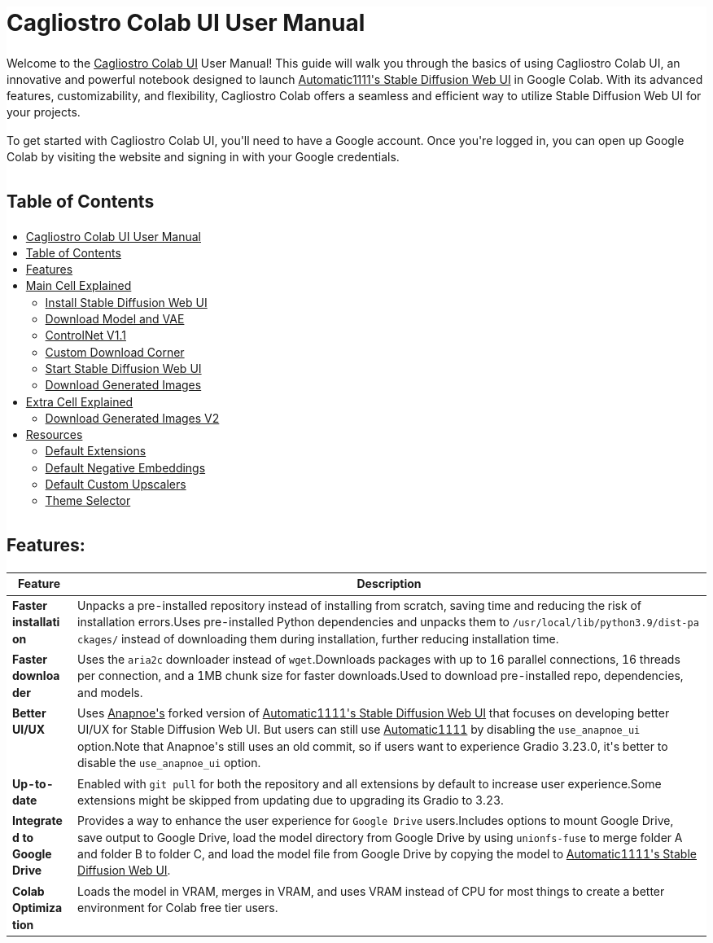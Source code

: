 # Cagliostro Colab UI User Manual

Welcome to the [Cagliostro Colab UI](https://colab.research.google.com/github/Linaqruf/sd-notebook-collection/blob/main/cagliostro-colab-ui.ipynb) User Manual! This guide will walk you through the basics of using Cagliostro Colab UI, an innovative and powerful notebook designed to launch [Automatic1111's Stable Diffusion Web UI](https://github.com/AUTOMATIC1111/stable-diffusion-webui/) in Google Colab. With its advanced features, customizability, and flexibility, Cagliostro Colab offers a seamless and efficient way to utilize Stable Diffusion Web UI for your projects.

To get started with Cagliostro Colab UI, you'll need to have a Google account. Once you're logged in, you can open up Google Colab by visiting the website and signing in with your Google credentials.

## Table of Contents
- [Cagliostro Colab UI User Manual](#cagliostro-colab-ui-user-manual)
- [Table of Contents](#table-of-contents)
- [Features](#features)
- [Main Cell Explained](#main-cell-explained)
    - [Install Stable Diffusion Web UI](#install-stable-diffusion-web-ui)
    - [Download Model and VAE](#download-model-and-vae)
    - [ControlNet V1.1](#controlnet-v11)
    - [Custom Download Corner](#custom-download-corner)
    - [Start Stable Diffusion Web UI](#start-stable-diffusion-web-ui)
    - [Download Generated Images](#download-generated-images)
- [Extra Cell Explained](#extra-cell-explained)
    - [Download Generated Images V2](#download-generated-images-v2)
- [Resources](#resources)
    - [Default Extensions](#default-extensions)
    - [Default Negative Embeddings](#default-negative-embeddings)
    - [Default Custom Upscalers](#default-custom-upscalers)
    - [Theme Selector](#theme-selector)

## Features:
| Feature                                 | Description                                                                                                                                                                                                                                                                                                                                                                                                                                                                                                                                   |
|-----------------------------------------|-------------------------------------------------------------------------------------------------------------------------------------------------------------------------------------------------------------------------------------------------------------------------------------------------------------------------------------------------------------------------------------------------------------------------------------------------------------------------------|
| **Faster installation**                  | Unpacks a pre-installed repository instead of installing from scratch, saving time and reducing the risk of installation errors.Uses pre-installed Python dependencies and unpacks them to `/usr/local/lib/python3.9/dist-packages/` instead of downloading them during installation, further reducing installation time.                                                                                                                                                              |
| **Faster downloader**                       | Uses the `aria2c` downloader instead of `wget`.Downloads packages with up to 16 parallel connections, 16 threads per connection, and a 1MB chunk size for faster downloads.Used to download pre-installed repo, dependencies, and models.                                                                                                                                                                                                                       |
| **Better UI/UX**                            | Uses [Anapnoe's](https://github.com/anapnoe/stable-diffusion-webui-ux) forked version of [Automatic1111's Stable Diffusion Web UI](https://github.com/AUTOMATIC1111/stable-diffusion-webui/) that focuses on developing better UI/UX for Stable Diffusion Web UI. But users can still use [Automatic1111](https://github.com/AUTOMATIC1111/stable-diffusion-webui/) by disabling the `use_anapnoe_ui` option.Note that Anapnoe's still uses an old commit, so if users want to experience Gradio 3.23.0, it's better to disable the `use_anapnoe_ui` option. |
| **Up-to-date**                              | Enabled with `git pull` for both the repository and all extensions by default to increase user experience.Some extensions might be skipped from updating due to upgrading its Gradio to 3.23.                                                                                                                                                                                                                                                                                   |
| **Integrated to Google Drive**              | Provides a way to enhance the user experience for `Google Drive` users.Includes options to mount Google Drive, save output to Google Drive, load the model directory from Google Drive by using `unionfs-fuse` to merge folder A and folder B to folder C, and load the model file from Google Drive by copying the model to [Automatic1111's Stable Diffusion Web UI](https://github.com/AUTOMATIC1111/stable-diffusion-webui/).                               |
| **Colab Optimization**                      | Loads the model in VRAM, merges in VRAM, and uses VRAM instead of CPU for most things to create a better environment for Colab free tier users.                                                                                                                                                                                                                                                                                                                               |